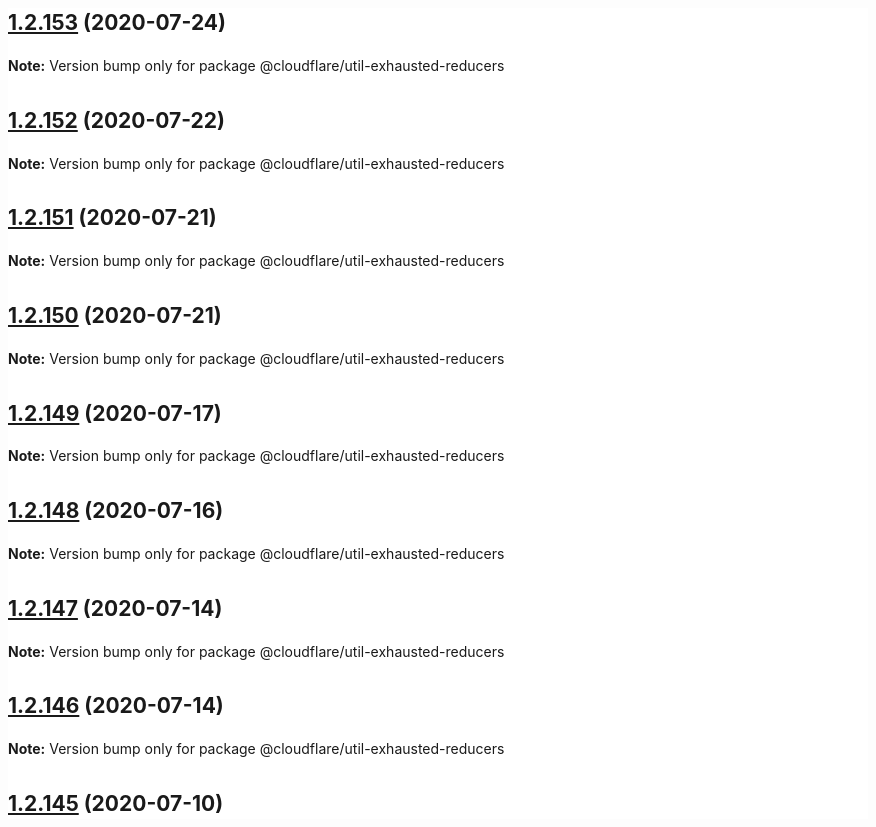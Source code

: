 ## [1.2.153](http://stash.cfops.it:7999/fe/stratus/compare/@cloudflare/util-exhausted-reducers@1.2.152...@cloudflare/util-exhausted-reducers@1.2.153) (2020-07-24)

**Note:** Version bump only for package @cloudflare/util-exhausted-reducers

## [1.2.152](http://stash.cfops.it:7999/fe/stratus/compare/@cloudflare/util-exhausted-reducers@1.2.151...@cloudflare/util-exhausted-reducers@1.2.152) (2020-07-22)

**Note:** Version bump only for package @cloudflare/util-exhausted-reducers

## [1.2.151](http://stash.cfops.it:7999/fe/stratus/compare/@cloudflare/util-exhausted-reducers@1.2.150...@cloudflare/util-exhausted-reducers@1.2.151) (2020-07-21)

**Note:** Version bump only for package @cloudflare/util-exhausted-reducers

## [1.2.150](http://stash.cfops.it:7999/fe/stratus/compare/@cloudflare/util-exhausted-reducers@1.2.149...@cloudflare/util-exhausted-reducers@1.2.150) (2020-07-21)

**Note:** Version bump only for package @cloudflare/util-exhausted-reducers

## [1.2.149](http://stash.cfops.it:7999/fe/stratus/compare/@cloudflare/util-exhausted-reducers@1.2.148...@cloudflare/util-exhausted-reducers@1.2.149) (2020-07-17)

**Note:** Version bump only for package @cloudflare/util-exhausted-reducers

## [1.2.148](http://stash.cfops.it:7999/fe/stratus/compare/@cloudflare/util-exhausted-reducers@1.2.147...@cloudflare/util-exhausted-reducers@1.2.148) (2020-07-16)

**Note:** Version bump only for package @cloudflare/util-exhausted-reducers

## [1.2.147](http://stash.cfops.it:7999/fe/stratus/compare/@cloudflare/util-exhausted-reducers@1.2.146...@cloudflare/util-exhausted-reducers@1.2.147) (2020-07-14)

**Note:** Version bump only for package @cloudflare/util-exhausted-reducers

## [1.2.146](http://stash.cfops.it:7999/fe/stratus/compare/@cloudflare/util-exhausted-reducers@1.2.145...@cloudflare/util-exhausted-reducers@1.2.146) (2020-07-14)

**Note:** Version bump only for package @cloudflare/util-exhausted-reducers

## [1.2.145](http://stash.cfops.it:7999/fe/stratus/compare/@cloudflare/util-exhausted-reducers@1.2.144...@cloudflare/util-exhausted-reducers@1.2.145) (2020-07-10)
